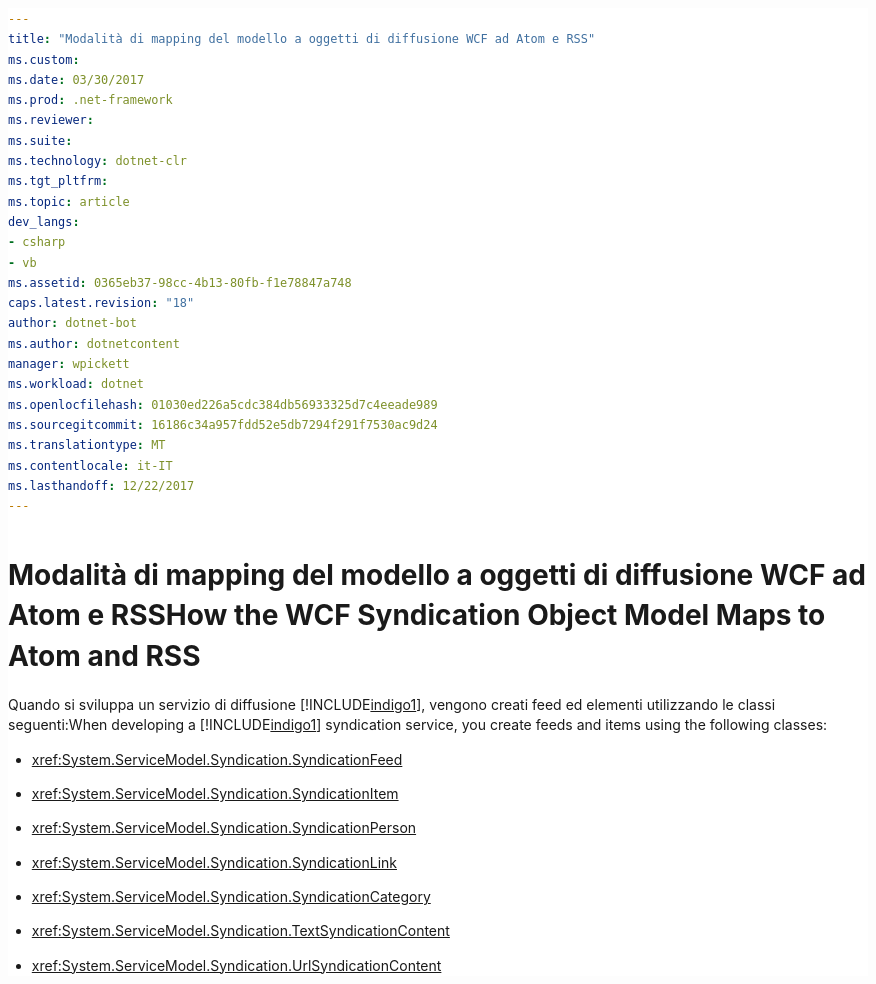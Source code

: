 ```yaml
---
title: "Modalità di mapping del modello a oggetti di diffusione WCF ad Atom e RSS"
ms.custom: 
ms.date: 03/30/2017
ms.prod: .net-framework
ms.reviewer: 
ms.suite: 
ms.technology: dotnet-clr
ms.tgt_pltfrm: 
ms.topic: article
dev_langs:
- csharp
- vb
ms.assetid: 0365eb37-98cc-4b13-80fb-f1e78847a748
caps.latest.revision: "18"
author: dotnet-bot
ms.author: dotnetcontent
manager: wpickett
ms.workload: dotnet
ms.openlocfilehash: 01030ed226a5cdc384db56933325d7c4eeade989
ms.sourcegitcommit: 16186c34a957fdd52e5db7294f291f7530ac9d24
ms.translationtype: MT
ms.contentlocale: it-IT
ms.lasthandoff: 12/22/2017
---
```

# <a name="how-the-wcf-syndication-object-model-maps-to-atom-and-rss"></a><span data-ttu-id="907cb-102">Modalità di mapping del modello a oggetti di diffusione WCF ad Atom e RSS</span><span class="sxs-lookup"><span data-stu-id="907cb-102">How the WCF Syndication Object Model Maps to Atom and RSS</span></span>
<span data-ttu-id="907cb-103">Quando si sviluppa un servizio di diffusione [!INCLUDE[indigo1](../../../../includes/indigo1-md.md)], vengono creati feed ed elementi utilizzando le classi seguenti:</span><span class="sxs-lookup"><span data-stu-id="907cb-103">When developing a [!INCLUDE[indigo1](../../../../includes/indigo1-md.md)] syndication service, you create feeds and items using the following classes:</span></span>  
  
-   <xref:System.ServiceModel.Syndication.SyndicationFeed>  
  
-   <xref:System.ServiceModel.Syndication.SyndicationItem>  
  
-   <xref:System.ServiceModel.Syndication.SyndicationPerson>  
  
-   <xref:System.ServiceModel.Syndication.SyndicationLink>  
  
-   <xref:System.ServiceModel.Syndication.SyndicationCategory>  
  
-   <xref:System.ServiceModel.Syndication.TextSyndicationContent>  
  
-   <xref:System.ServiceModel.Syndication.UrlSyndicationContent>  
  